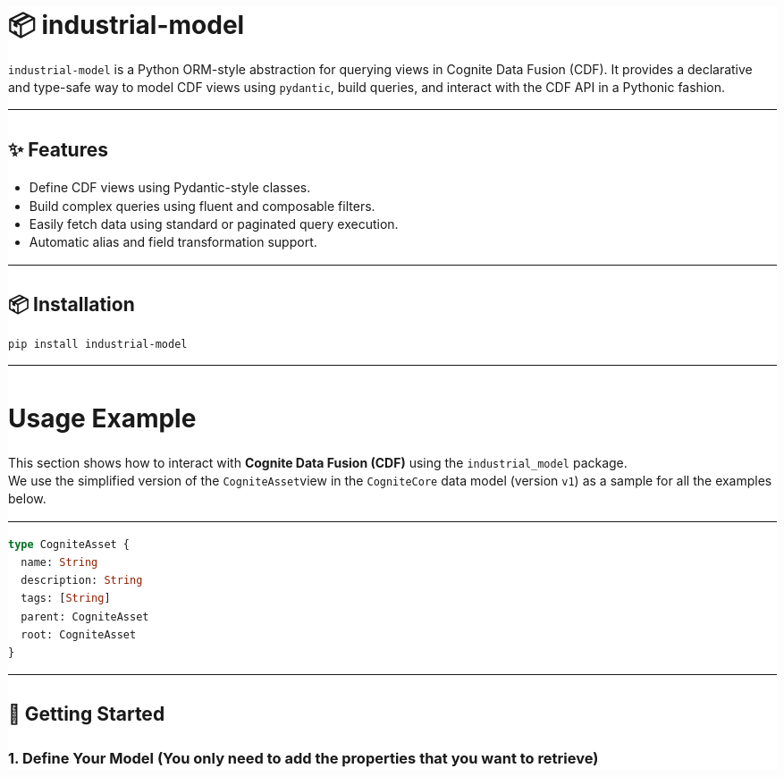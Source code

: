 # 📦 industrial-model

`industrial-model` is a Python ORM-style abstraction for querying views in Cognite Data Fusion (CDF). It provides a declarative and type-safe way to model CDF views using `pydantic`, build queries, and interact with the CDF API in a Pythonic fashion.

---

## ✨ Features

- Define CDF views using Pydantic-style classes.
- Build complex queries using fluent and composable filters.
- Easily fetch data using standard or paginated query execution.
- Automatic alias and field transformation support.

---

## 📦 Installation

```bash
pip install industrial-model
```

---

# Usage Example

This section shows how to interact with **Cognite Data Fusion (CDF)** using the `industrial_model` package.  
We use the simplified version of the `CogniteAsset`view in the `CogniteCore` data model (version `v1`) as a sample for all the examples below.

---

```graphql
type CogniteAsset {
  name: String
  description: String
  tags: [String]
  parent: CogniteAsset
  root: CogniteAsset
}
```

---

## 🚀 Getting Started

### 1. Define Your Model (You only need to add the properties that you want to retrieve)
